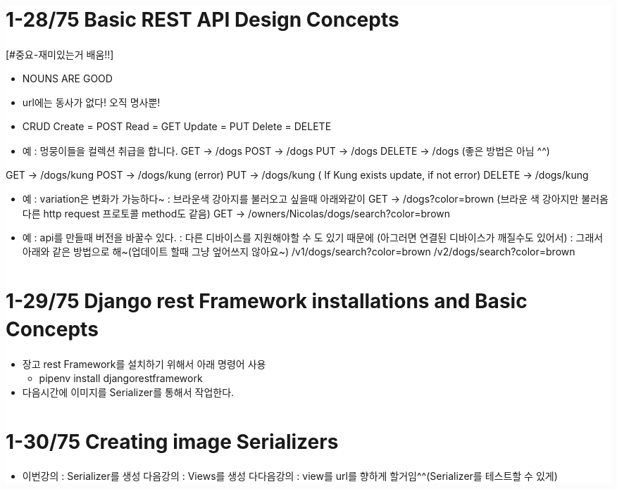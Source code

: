# 1-28/75 Basic REST API Design Concepts
[#중요-재미있는거 배움!!]

* NOUNS ARE GOOD
* url에는 동사가 없다! 오직 명사뿐!

* CRUD
Create = POST
Read = GET
Update = PUT
Delete = DELETE

- 예
: 멍뭉이들을 컬렉션 취급을 합니다.
GET -> /dogs
POST -> /dogs
PUT -> /dogs
DELETE -> /dogs (좋은 방법은 아님 ^^)



GET -> /dogs/kung
POST -> /dogs/kung (error)
PUT -> /dogs/kung ( If Kung exists update, if not error)
DELETE -> /dogs/kung

- 예
: variation은 변화가 가능하다~
: 브라운색 강아지를 불러오고 싶을때 아래와같이 
GET -> /dogs?color=brown (브라운 색 강아지만 불러옴 다른 http request 프로토콜 method도 같음)
GET -> /owners/Nicolas/dogs/search?color=brown


- 예
: api를 만들때 버전을 바꿀수 있다. 
: 다른 디바이스를 지원해야할 수 도 있기 때문에 (아그러면 연결된 디바이스가 깨질수도 있어서)
: 그래서 아래와 같은 방법으로 해~(업데이트 할때 그냥 엎어쓰지 않아요~)
/v1/dogs/search?color=brown
/v2/dogs/search?color=brown




# 1-29/75 Django rest Framework installations and Basic Concepts
* 장고 rest Framework를 설치하기 위해서 아래 명령어 사용
  - pipenv install djangorestframework
* 다음시간에 이미지를 Serializer를 통해서 작업한다. 

# 1-30/75 Creating image Serializers
* 이번강의 : Serializer를 생성 다음강의 : Views를 생성
다다음강의 : view를 url를 향하게 할거임^^(Serializer를 테스트할 수 있게)
